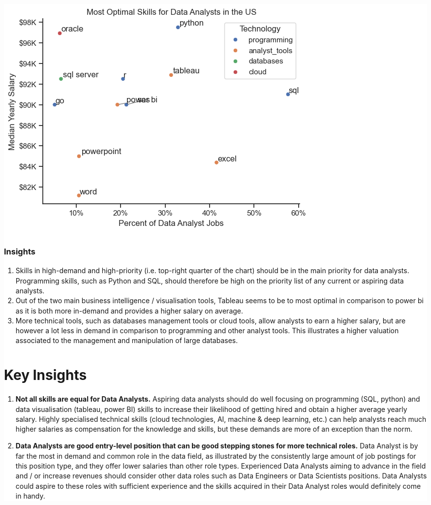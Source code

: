 ![Optimal Skills](3_Project\Images\5_Optimal_Skills.png)

### Insights

1. Skills in high-demand and high-priority (i.e. top-right quarter of the chart) should be in the main priority for data analysts. Programming skills, such as Python and SQL, should therefore be high on the priority list of any current or aspiring data analysts. 
2. Out of the two main business intelligence / visualisation tools, Tableau seems to be to most optimal in comparison to power bi as it is both more in-demand and provides a higher salary on average.
3. More technical tools, such as databases management tools or cloud tools, allow analysts to earn a higher salary, but are however a lot less in demand in comparison to programming and other analyst tools. This illustrates a higher valuation associated to the management and manipulation of large databases. 

# Key Insights

1. **Not all skills are equal for Data Analysts.** Aspiring data analysts should do well focusing on programming (SQL, python) and data visualisation (tableau, power BI) skills to increase their likelihood of getting hired and obtain a higher average yearly salary. Highly specialised technical skills (cloud technologies, AI, machine & deep learning, etc.) can help analysts reach much higher salaries as compensation for the knowledge and skills, but these demands are more of an exception than the norm.

2. **Data Analysts are good entry-level position that can be good stepping stones for more technical roles.** Data Analyst is by far the most in demand and common role in the data field, as illustrated by the consistently large amount of job postings for this position type, and they offer lower salaries than other role types. Experienced Data Analysts aiming to advance in the field and / or increase revenues should consider other data roles such as Data Engineers or Data Scientists positions. Data Analysts could aspire to these roles with sufficient experience and the skills acquired in their Data Analyst roles would definitely come in handy. 

